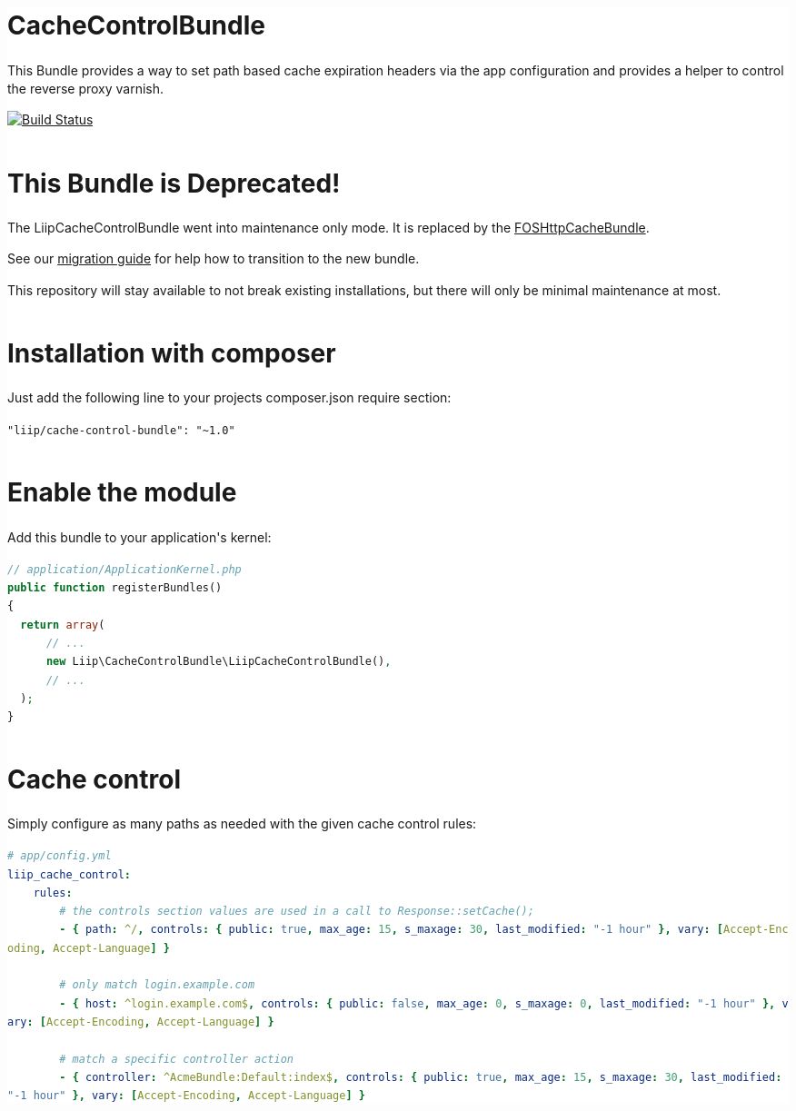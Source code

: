 CacheControlBundle
==================

This Bundle provides a way to set path based cache expiration headers via the
app configuration and provides a helper to control the reverse proxy varnish.


[![Build Status](https://secure.travis-ci.org/liip/LiipCacheControlBundle.png)](http://travis-ci.org/liip/LiipCacheControlBundle)


This Bundle is Deprecated!
==========================

The LiipCacheControlBundle went into maintenance only mode. It is replaced by 
the [FOSHttpCacheBundle](https://github.com/FriendsOfSymfony/FOSHttpCacheBundle).

See our [migration guide](MIGRATE_FOS.md) for help how to transition to the new bundle.

This repository will stay available to not break existing installations, but
there will only be minimal maintenance at most.


Installation with composer
==========================

Just add the following line to your projects composer.json require section:

```
"liip/cache-control-bundle": "~1.0"
```


Enable the module
=================

Add this bundle to your application's kernel:

``` php
// application/ApplicationKernel.php
public function registerBundles()
{
  return array(
      // ...
      new Liip\CacheControlBundle\LiipCacheControlBundle(),
      // ...
  );
}
```

Cache control
=============

Simply configure as many paths as needed with the given cache control rules:

``` yaml
# app/config.yml
liip_cache_control:
    rules:
        # the controls section values are used in a call to Response::setCache();
        - { path: ^/, controls: { public: true, max_age: 15, s_maxage: 30, last_modified: "-1 hour" }, vary: [Accept-Encoding, Accept-Language] }

        # only match login.example.com
        - { host: ^login.example.com$, controls: { public: false, max_age: 0, s_maxage: 0, last_modified: "-1 hour" }, vary: [Accept-Encoding, Accept-Language] }

        # match a specific controller action
        - { controller: ^AcmeBundle:Default:index$, controls: { public: true, max_age: 15, s_maxage: 30, last_modified: "-1 hour" }, vary: [Accept-Encoding, Accept-Language] }

```
